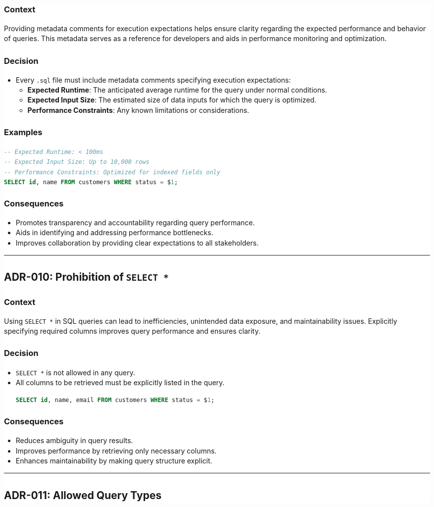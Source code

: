 ### **Context**
Providing metadata comments for execution expectations helps ensure clarity regarding the expected performance and behavior of queries. This metadata serves as a reference for developers and aids in performance monitoring and optimization.

### **Decision**
- Every `.sql` file must include metadata comments specifying execution expectations:
  - **Expected Runtime**: The anticipated average runtime for the query under normal conditions.
  - **Expected Input Size**: The estimated size of data inputs for which the query is optimized.
  - **Performance Constraints**: Any known limitations or considerations.

### **Examples**
```sql
-- Expected Runtime: < 100ms
-- Expected Input Size: Up to 10,000 rows
-- Performance Constraints: Optimized for indexed fields only
SELECT id, name FROM customers WHERE status = $1;
```

### **Consequences**
- Promotes transparency and accountability regarding query performance.
- Aids in identifying and addressing performance bottlenecks.
- Improves collaboration by providing clear expectations to all stakeholders.

---

## ADR-010: Prohibition of `SELECT *`

### **Context**
Using `SELECT *` in SQL queries can lead to inefficiencies, unintended data exposure, and maintainability issues. Explicitly specifying required columns improves query performance and ensures clarity.

### **Decision**
- `SELECT *` is not allowed in any query.
- All columns to be retrieved must be explicitly listed in the query.
  ```sql
  SELECT id, name, email FROM customers WHERE status = $1;
  ```

### **Consequences**
- Reduces ambiguity in query results.
- Improves performance by retrieving only necessary columns.
- Enhances maintainability by making query structure explicit.

---

## ADR-011: Allowed Query Types
